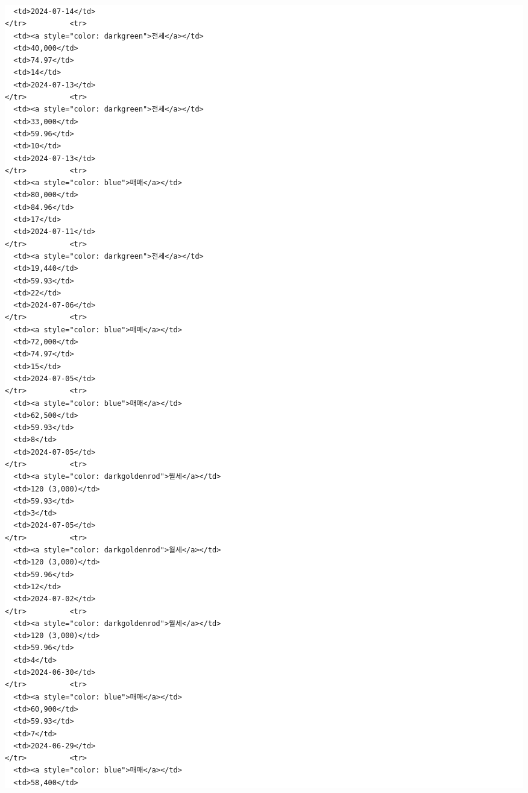       <td>2024-07-14</td>
    </tr>          <tr>
      <td><a style="color: darkgreen">전세</a></td>
      <td>40,000</td>
      <td>74.97</td>
      <td>14</td>
      <td>2024-07-13</td>
    </tr>          <tr>
      <td><a style="color: darkgreen">전세</a></td>
      <td>33,000</td>
      <td>59.96</td>
      <td>10</td>
      <td>2024-07-13</td>
    </tr>          <tr>
      <td><a style="color: blue">매매</a></td>
      <td>80,000</td>
      <td>84.96</td>
      <td>17</td>
      <td>2024-07-11</td>
    </tr>          <tr>
      <td><a style="color: darkgreen">전세</a></td>
      <td>19,440</td>
      <td>59.93</td>
      <td>22</td>
      <td>2024-07-06</td>
    </tr>          <tr>
      <td><a style="color: blue">매매</a></td>
      <td>72,000</td>
      <td>74.97</td>
      <td>15</td>
      <td>2024-07-05</td>
    </tr>          <tr>
      <td><a style="color: blue">매매</a></td>
      <td>62,500</td>
      <td>59.93</td>
      <td>8</td>
      <td>2024-07-05</td>
    </tr>          <tr>
      <td><a style="color: darkgoldenrod">월세</a></td>
      <td>120 (3,000)</td>
      <td>59.93</td>
      <td>3</td>
      <td>2024-07-05</td>
    </tr>          <tr>
      <td><a style="color: darkgoldenrod">월세</a></td>
      <td>120 (3,000)</td>
      <td>59.96</td>
      <td>12</td>
      <td>2024-07-02</td>
    </tr>          <tr>
      <td><a style="color: darkgoldenrod">월세</a></td>
      <td>120 (3,000)</td>
      <td>59.96</td>
      <td>4</td>
      <td>2024-06-30</td>
    </tr>          <tr>
      <td><a style="color: blue">매매</a></td>
      <td>60,900</td>
      <td>59.93</td>
      <td>7</td>
      <td>2024-06-29</td>
    </tr>          <tr>
      <td><a style="color: blue">매매</a></td>
      <td>58,400</td>